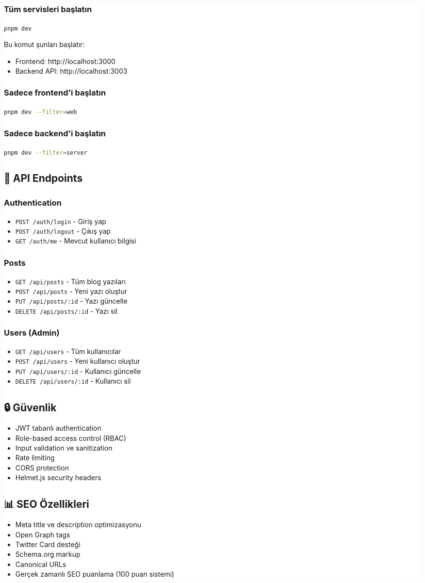 ### Tüm servisleri başlatın
```bash
pnpm dev
```

Bu komut şunları başlatır:
- Frontend: http://localhost:3000
- Backend API: http://localhost:3003

### Sadece frontend'i başlatın
```bash
pnpm dev --filter=web
```

### Sadece backend'i başlatın
```bash
pnpm dev --filter=server
```

## 📝 API Endpoints

### Authentication
- `POST /auth/login` - Giriş yap
- `POST /auth/logout` - Çıkış yap
- `GET /auth/me` - Mevcut kullanıcı bilgisi

### Posts
- `GET /api/posts` - Tüm blog yazıları
- `POST /api/posts` - Yeni yazı oluştur
- `PUT /api/posts/:id` - Yazı güncelle
- `DELETE /api/posts/:id` - Yazı sil

### Users (Admin)
- `GET /api/users` - Tüm kullanıcılar
- `POST /api/users` - Yeni kullanıcı oluştur
- `PUT /api/users/:id` - Kullanıcı güncelle
- `DELETE /api/users/:id` - Kullanıcı sil

## 🔒 Güvenlik

- JWT tabanlı authentication
- Role-based access control (RBAC)
- Input validation ve sanitization
- Rate limiting
- CORS protection
- Helmet.js security headers

## 📊 SEO Özellikleri

- Meta title ve description optimizasyonu
- Open Graph tags
- Twitter Card desteği
- Schema.org markup
- Canonical URLs
- Gerçek zamanlı SEO puanlama (100 puan sistemi)
